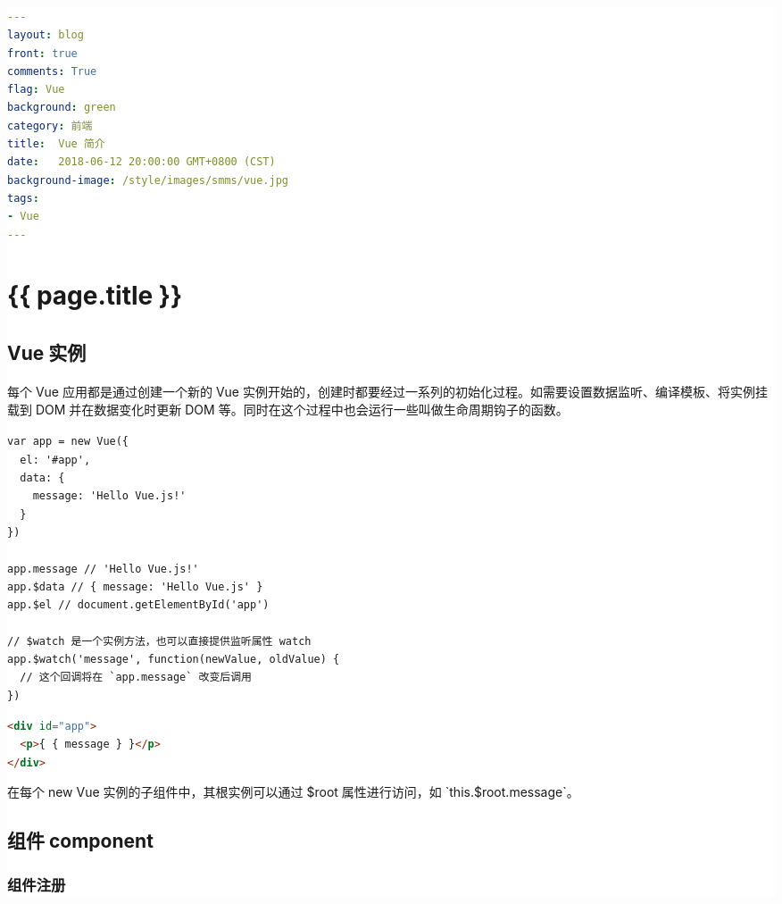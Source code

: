 ```yaml
---
layout: blog
front: true
comments: True
flag: Vue
background: green
category: 前端
title:  Vue 简介
date:   2018-06-12 20:00:00 GMT+0800 (CST)
background-image: /style/images/smms/vue.jpg
tags:
- Vue
---
```

# {{ page.title }}

## Vue 实例

每个 Vue 应用都是通过创建一个新的 Vue 实例开始的，创建时都要经过一系列的初始化过程。如需要设置数据监听、编译模板、将实例挂载到 DOM 并在数据变化时更新 DOM 等。同时在这个过程中也会运行一些叫做生命周期钩子的函数。

```JS
var app = new Vue({
  el: '#app',
  data: {
    message: 'Hello Vue.js!'
  }
})

app.message // 'Hello Vue.js!'
app.$data // { message: 'Hello Vue.js' }
app.$el // document.getElementById('app')

// $watch 是一个实例方法，也可以直接提供监听属性 watch
app.$watch('message', function(newValue, oldValue) {
  // 这个回调将在 `app.message` 改变后调用
})
```

```HTML
<div id="app">
  <p>{ { message } }</p>
</div>
```

在每个 new Vue 实例的子组件中，其根实例可以通过 $root 属性进行访问，如 `this.$root.message`。

## 组件 component

### 组件注册
